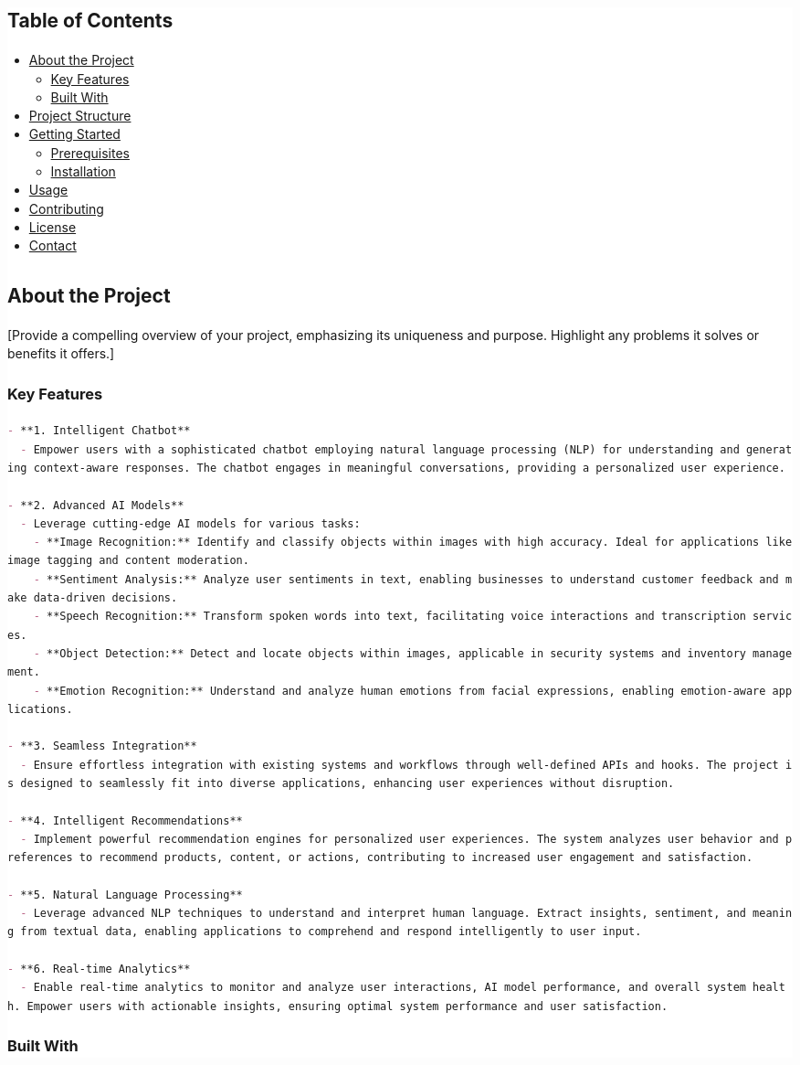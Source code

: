 ## Table of Contents

- [About the Project](#about-the-project)
  - [Key Features](#key-features)
  - [Built With](#built-with)
- [Project Structure](#project-structure)
- [Getting Started](#getting-started)
  - [Prerequisites](#prerequisites)
  - [Installation](#installation)
- [Usage](#usage)
- [Contributing](#contributing)
- [License](#license)
- [Contact](#contact)

## About the Project

[Provide a compelling overview of your project, emphasizing its uniqueness and purpose. Highlight any problems it solves or benefits it offers.]

### Key Features
```markdown
- **1. Intelligent Chatbot**
  - Empower users with a sophisticated chatbot employing natural language processing (NLP) for understanding and generating context-aware responses. The chatbot engages in meaningful conversations, providing a personalized user experience.

- **2. Advanced AI Models**
  - Leverage cutting-edge AI models for various tasks:
    - **Image Recognition:** Identify and classify objects within images with high accuracy. Ideal for applications like image tagging and content moderation.
    - **Sentiment Analysis:** Analyze user sentiments in text, enabling businesses to understand customer feedback and make data-driven decisions.
    - **Speech Recognition:** Transform spoken words into text, facilitating voice interactions and transcription services.
    - **Object Detection:** Detect and locate objects within images, applicable in security systems and inventory management.
    - **Emotion Recognition:** Understand and analyze human emotions from facial expressions, enabling emotion-aware applications.

- **3. Seamless Integration**
  - Ensure effortless integration with existing systems and workflows through well-defined APIs and hooks. The project is designed to seamlessly fit into diverse applications, enhancing user experiences without disruption.

- **4. Intelligent Recommendations**
  - Implement powerful recommendation engines for personalized user experiences. The system analyzes user behavior and preferences to recommend products, content, or actions, contributing to increased user engagement and satisfaction.

- **5. Natural Language Processing**
  - Leverage advanced NLP techniques to understand and interpret human language. Extract insights, sentiment, and meaning from textual data, enabling applications to comprehend and respond intelligently to user input.

- **6. Real-time Analytics**
  - Enable real-time analytics to monitor and analyze user interactions, AI model performance, and overall system health. Empower users with actionable insights, ensuring optimal system performance and user satisfaction.
```
### Built With
